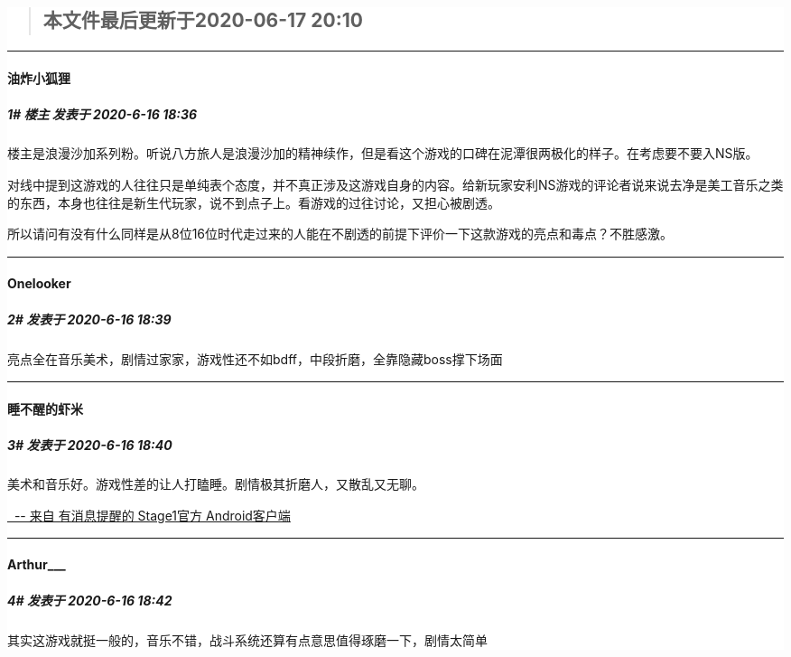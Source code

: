 > ## **本文件最后更新于2020-06-17 20:10** 



-----

####  油炸小狐狸  
##### 1#       楼主       发表于 2020-6-16 18:36




楼主是浪漫沙加系列粉。听说八方旅人是浪漫沙加的精神续作，但是看这个游戏的口碑在泥潭很两极化的样子。在考虑要不要入NS版。

对线中提到这游戏的人往往只是单纯表个态度，并不真正涉及这游戏自身的内容。给新玩家安利NS游戏的评论者说来说去净是美工音乐之类的东西，本身也往往是新生代玩家，说不到点子上。看游戏的过往讨论，又担心被剧透。

所以请问有没有什么同样是从8位16位时代走过来的人能在不剧透的前提下评价一下这款游戏的亮点和毒点？不胜感激。







-----

####  Onelooker  
##### 2#       发表于 2020-6-16 18:39




亮点全在音乐美术，剧情过家家，游戏性还不如bdff，中段折磨，全靠隐藏boss撑下场面







-----

####  睡不醒的虾米  
##### 3#       发表于 2020-6-16 18:40




美术和音乐好。游戏性差的让人打瞌睡。剧情极其折磨人，又散乱又无聊。

[  -- 来自 有消息提醒的 Stage1官方 Android客户端](https://www.coolapk.com/apk/140634)







-----

####  Arthur___  
##### 4#       发表于 2020-6-16 18:42




其实这游戏就挺一般的，音乐不错，战斗系统还算有点意思值得琢磨一下，剧情太简单

